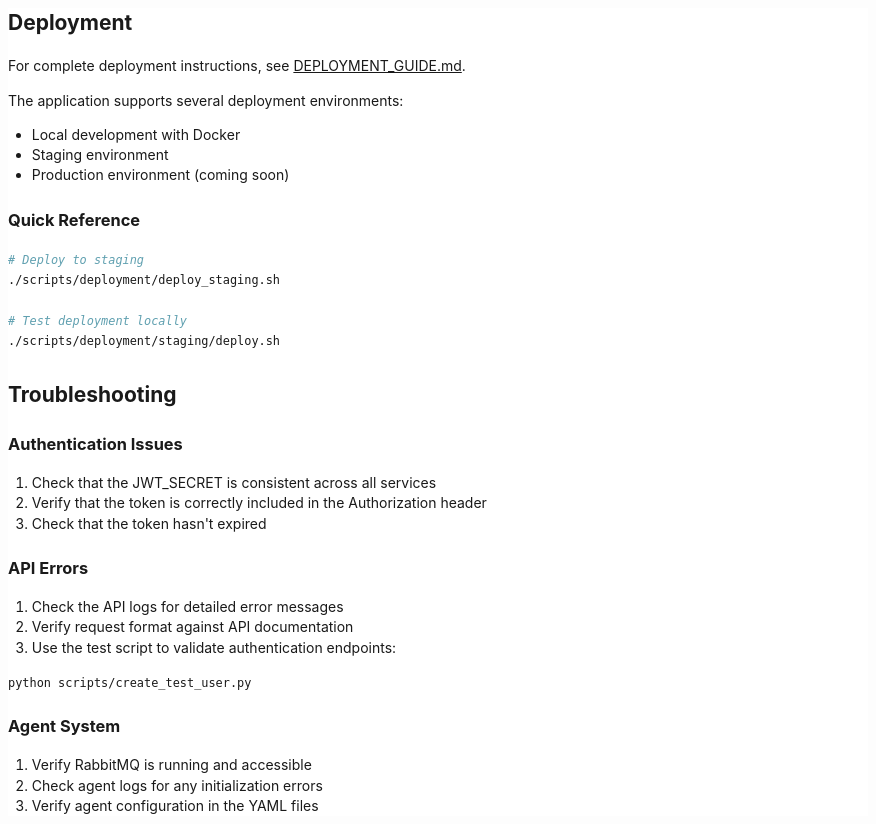 ## Deployment

For complete deployment instructions, see [DEPLOYMENT_GUIDE.md](../deployment/DEPLOYMENT_GUIDE.md).

The application supports several deployment environments:
- Local development with Docker
- Staging environment
- Production environment (coming soon)

### Quick Reference

```bash
# Deploy to staging
./scripts/deployment/deploy_staging.sh

# Test deployment locally
./scripts/deployment/staging/deploy.sh
```

## Troubleshooting

### Authentication Issues

1. Check that the JWT_SECRET is consistent across all services
2. Verify that the token is correctly included in the Authorization header
3. Check that the token hasn't expired

### API Errors

1. Check the API logs for detailed error messages
2. Verify request format against API documentation
3. Use the test script to validate authentication endpoints:
```bash
python scripts/create_test_user.py
```

### Agent System

1. Verify RabbitMQ is running and accessible
2. Check agent logs for any initialization errors
3. Verify agent configuration in the YAML files